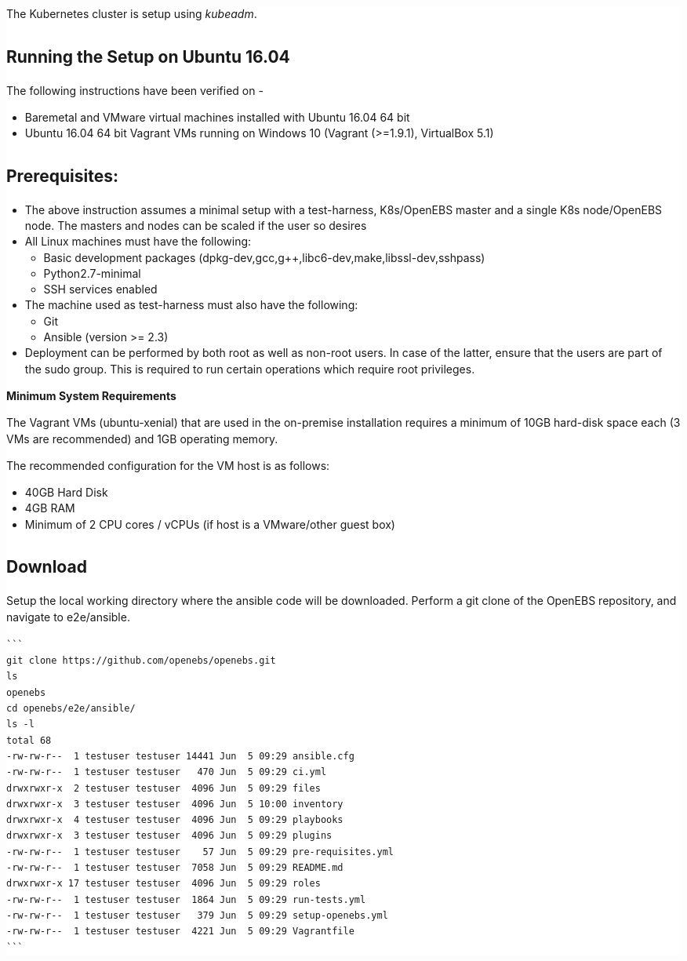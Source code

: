 The Kubernetes cluster is setup using *kubeadm*.

## Running the Setup on Ubuntu 16.04

The following instructions have been verified on -

-   Baremetal and VMware virtual machines installed with Ubuntu 16.04 64 bit
-   Ubuntu 16.04 64 bit Vagrant VMs running on Windows 10 (Vagrant (\>=1.9.1), VirtualBox 5.1)

## Prerequisites:

-   The above instruction assumes a minimal setup with a test-harness, K8s/OpenEBS master and a single K8s node/OpenEBS node. The masters and nodes can be scaled if the user so desires
-   All Linux machines must have the following:
    -   Basic development packages
        (dpkg-dev,gcc,g++,libc6-dev,make,libssl-dev,sshpass)
    -   Python2.7-minimal
    -   SSH services enabled
-   The machine used as test-harness must also have the following:
    -   Git
    -   Ansible (version \>= 2.3)
-   Deployment can be performed by both root as well as non-root users. In case of the latter, ensure that the users are part of the sudo group. This is required to run certain operations which require root privileges.

**Minimum System Requirements**

The Vagrant VMs (ubuntu-xenial) that are used in the on-premise installation requires a minimum of 10GB hard-disk space each (3 VMs are recommended) and 1GB operating memory.

The recommended configuration for the VM host is as follows:

-   40GB Hard Disk
-   4GB RAM
-   Minimum of 2 CPU cores / vCPUs (if host is a VMware/other guest box)

## Download

Setup the local working directory where the ansible code will be downloaded. Perform a git clone of the OpenEBS repository, and navigate to e2e/ansible.

    ```
    git clone https://github.com/openebs/openebs.git
    ls
    openebs
    cd openebs/e2e/ansible/
    ls -l
    total 68
    -rw-rw-r--  1 testuser testuser 14441 Jun  5 09:29 ansible.cfg
    -rw-rw-r--  1 testuser testuser   470 Jun  5 09:29 ci.yml
    drwxrwxr-x  2 testuser testuser  4096 Jun  5 09:29 files
    drwxrwxr-x  3 testuser testuser  4096 Jun  5 10:00 inventory
    drwxrwxr-x  4 testuser testuser  4096 Jun  5 09:29 playbooks
    drwxrwxr-x  3 testuser testuser  4096 Jun  5 09:29 plugins
    -rw-rw-r--  1 testuser testuser    57 Jun  5 09:29 pre-requisites.yml
    -rw-rw-r--  1 testuser testuser  7058 Jun  5 09:29 README.md
    drwxrwxr-x 17 testuser testuser  4096 Jun  5 09:29 roles
    -rw-rw-r--  1 testuser testuser  1864 Jun  5 09:29 run-tests.yml
    -rw-rw-r--  1 testuser testuser   379 Jun  5 09:29 setup-openebs.yml
    -rw-rw-r--  1 testuser testuser  4221 Jun  5 09:29 Vagrantfile
    ```

